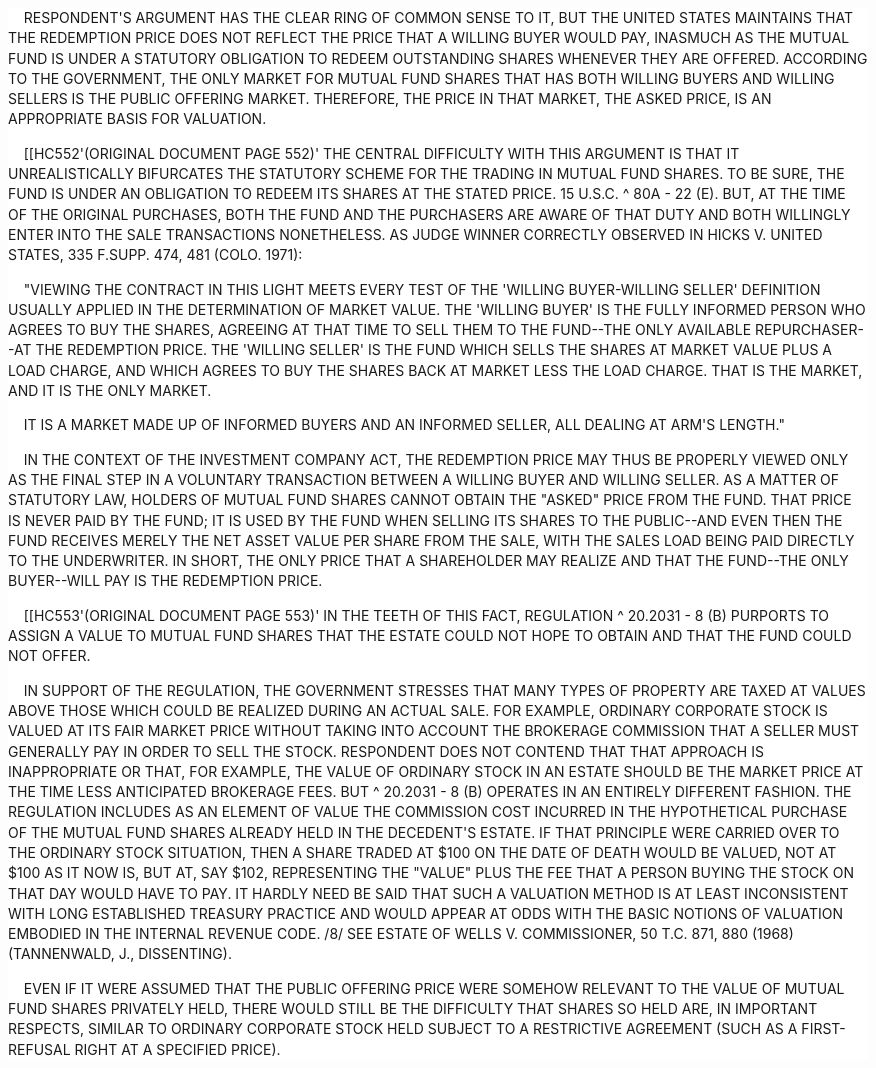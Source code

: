     RESPONDENT'S ARGUMENT HAS THE CLEAR RING OF COMMON SENSE TO IT, BUT THE UNITED STATES MAINTAINS THAT THE REDEMPTION PRICE DOES NOT REFLECT THE PRICE THAT A WILLING BUYER WOULD PAY, INASMUCH AS THE MUTUAL FUND IS UNDER A STATUTORY OBLIGATION TO REDEEM OUTSTANDING SHARES WHENEVER THEY ARE OFFERED.  ACCORDING TO THE GOVERNMENT, THE ONLY MARKET FOR MUTUAL FUND SHARES THAT HAS BOTH WILLING BUYERS AND WILLING SELLERS IS THE PUBLIC OFFERING MARKET.  THEREFORE, THE PRICE IN THAT MARKET, THE ASKED PRICE, IS AN APPROPRIATE BASIS FOR VALUATION.

    \[\[HC552'(ORIGINAL DOCUMENT PAGE 552)'  THE CENTRAL DIFFICULTY WITH THIS ARGUMENT IS THAT IT UNREALISTICALLY BIFURCATES THE STATUTORY SCHEME FOR THE TRADING IN MUTUAL FUND SHARES.  TO BE SURE, THE FUND IS UNDER AN OBLIGATION TO REDEEM ITS SHARES AT THE STATED PRICE.  15 U.S.C. ^ 80A - 22 (E).  BUT, AT THE TIME OF THE ORIGINAL PURCHASES, BOTH THE FUND AND THE PURCHASERS ARE AWARE OF THAT DUTY AND BOTH WILLINGLY ENTER INTO THE SALE TRANSACTIONS NONETHELESS.  AS JUDGE WINNER CORRECTLY OBSERVED IN HICKS V. UNITED STATES, 335 F.SUPP.  474, 481 (COLO. 1971):

    "VIEWING THE CONTRACT IN THIS LIGHT MEETS EVERY TEST OF THE 'WILLING BUYER-WILLING SELLER'  DEFINITION USUALLY APPLIED IN THE DETERMINATION OF MARKET VALUE.  THE 'WILLING BUYER' IS THE FULLY INFORMED PERSON WHO AGREES TO BUY THE SHARES, AGREEING AT THAT TIME TO SELL THEM TO THE FUND--THE ONLY AVAILABLE REPURCHASER--AT THE REDEMPTION PRICE.  THE 'WILLING SELLER' IS THE FUND WHICH SELLS THE SHARES AT MARKET VALUE PLUS A LOAD CHARGE, AND WHICH AGREES TO BUY THE SHARES BACK AT MARKET LESS THE LOAD CHARGE.  THAT IS THE MARKET, AND IT IS THE ONLY MARKET.

    IT IS A MARKET MADE UP OF INFORMED BUYERS AND AN INFORMED SELLER, ALL DEALING AT ARM'S LENGTH."

    IN THE CONTEXT OF THE INVESTMENT COMPANY ACT, THE REDEMPTION PRICE MAY THUS BE PROPERLY VIEWED ONLY AS THE FINAL STEP IN A VOLUNTARY TRANSACTION BETWEEN A WILLING BUYER AND WILLING SELLER.  AS A MATTER OF STATUTORY LAW, HOLDERS OF MUTUAL FUND SHARES CANNOT OBTAIN THE "ASKED" PRICE FROM THE FUND.  THAT PRICE IS NEVER PAID BY THE FUND; IT IS USED BY THE FUND WHEN SELLING ITS SHARES TO THE PUBLIC--AND EVEN THEN THE FUND RECEIVES MERELY THE NET ASSET VALUE PER SHARE FROM THE SALE, WITH THE SALES LOAD BEING PAID DIRECTLY TO THE UNDERWRITER.  IN SHORT, THE ONLY PRICE THAT A SHAREHOLDER MAY REALIZE AND THAT THE FUND--THE ONLY BUYER--WILL PAY IS THE REDEMPTION PRICE.

    \[\[HC553'(ORIGINAL DOCUMENT PAGE 553)'  IN THE TEETH OF THIS FACT, REGULATION ^ 20.2031 - 8 (B) PURPORTS TO ASSIGN A VALUE TO MUTUAL FUND SHARES THAT THE ESTATE COULD NOT HOPE TO OBTAIN AND THAT THE FUND COULD NOT OFFER.

    IN SUPPORT OF THE REGULATION, THE GOVERNMENT STRESSES THAT MANY TYPES OF PROPERTY ARE TAXED AT VALUES ABOVE THOSE WHICH COULD BE REALIZED DURING AN ACTUAL SALE.  FOR EXAMPLE, ORDINARY CORPORATE STOCK IS VALUED AT ITS FAIR MARKET PRICE WITHOUT TAKING INTO ACCOUNT THE BROKERAGE COMMISSION THAT A SELLER MUST GENERALLY PAY IN ORDER TO SELL THE STOCK.  RESPONDENT DOES NOT CONTEND THAT THAT APPROACH IS INAPPROPRIATE OR THAT, FOR EXAMPLE, THE VALUE OF ORDINARY STOCK IN AN ESTATE SHOULD BE THE MARKET PRICE AT THE TIME LESS ANTICIPATED BROKERAGE FEES.  BUT ^ 20.2031 - 8 (B) OPERATES IN AN ENTIRELY DIFFERENT FASHION.  THE REGULATION INCLUDES AS AN ELEMENT OF VALUE THE COMMISSION COST INCURRED IN THE HYPOTHETICAL PURCHASE OF THE MUTUAL FUND SHARES ALREADY HELD IN THE DECEDENT'S ESTATE.  IF THAT PRINCIPLE WERE CARRIED OVER TO THE ORDINARY STOCK SITUATION, THEN A SHARE TRADED AT $100 ON THE DATE OF DEATH WOULD BE VALUED, NOT AT $100 AS IT NOW IS, BUT AT, SAY $102, REPRESENTING THE "VALUE" PLUS THE FEE THAT A PERSON BUYING THE STOCK ON THAT DAY WOULD HAVE TO PAY.  IT HARDLY NEED BE SAID THAT SUCH A VALUATION METHOD IS AT LEAST INCONSISTENT WITH LONG ESTABLISHED TREASURY PRACTICE AND WOULD APPEAR AT ODDS WITH THE BASIC NOTIONS OF VALUATION EMBODIED IN THE INTERNAL REVENUE CODE.  /8/  SEE ESTATE OF WELLS V. COMMISSIONER, 50 T.C. 871, 880 (1968) (TANNENWALD, J., DISSENTING).

    EVEN IF IT WERE ASSUMED THAT THE PUBLIC OFFERING PRICE WERE SOMEHOW RELEVANT TO THE VALUE OF MUTUAL FUND SHARES PRIVATELY HELD, THERE WOULD STILL BE THE DIFFICULTY THAT SHARES SO HELD ARE, IN IMPORTANT RESPECTS, SIMILAR TO ORDINARY CORPORATE STOCK HELD SUBJECT TO A RESTRICTIVE AGREEMENT (SUCH AS A FIRST-REFUSAL RIGHT AT A SPECIFIED PRICE).
